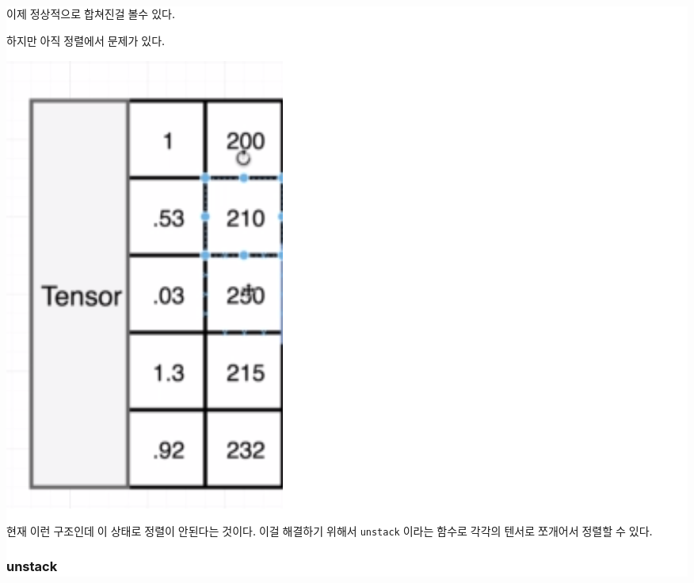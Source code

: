 이제 정상적으로 합쳐진걸 볼수 있다. 

하지만 아직 정렬에서 문제가 있다. 

![1544693511557](1544693511557.png)

현재 이런 구조인데 이 상태로 정렬이 안된다는 것이다. 이걸 해결하기 위해서 `unstack` 이라는 함수로 각각의 텐서로 쪼개어서 정렬할 수 있다. 

### unstack
